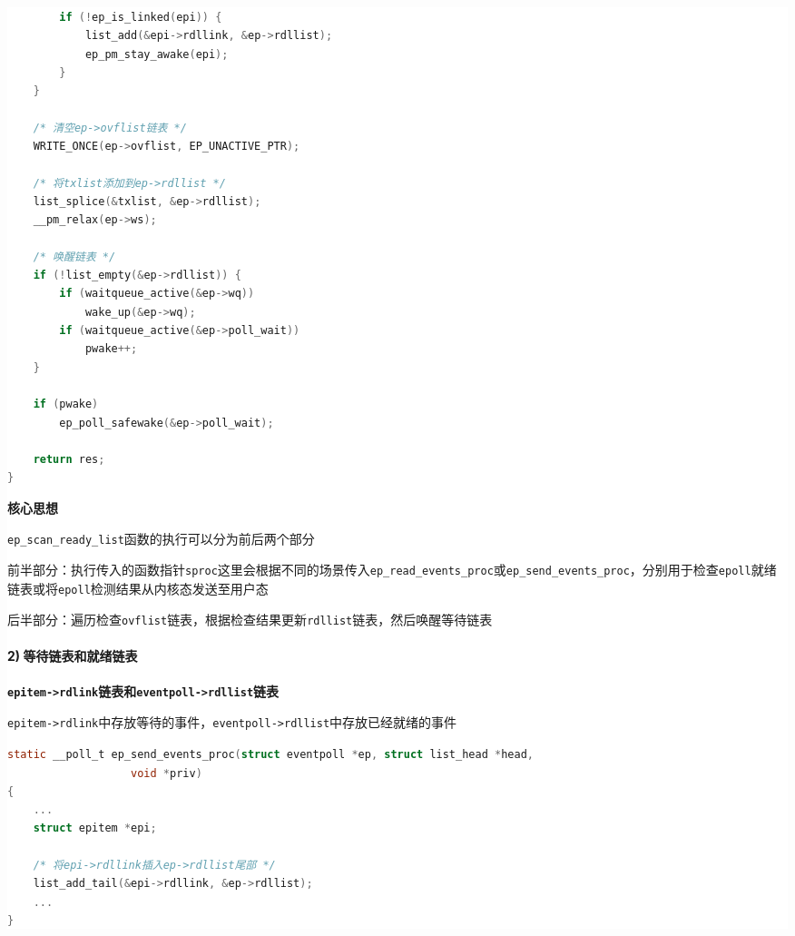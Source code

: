 ```c
		if (!ep_is_linked(epi)) {
			list_add(&epi->rdllink, &ep->rdllist);
			ep_pm_stay_awake(epi);
		}
	}

    /* 清空ep->ovflist链表 */
	WRITE_ONCE(ep->ovflist, EP_UNACTIVE_PTR);

    /* 将txlist添加到ep->rdllist */
	list_splice(&txlist, &ep->rdllist);
	__pm_relax(ep->ws);

    /* 唤醒链表 */
	if (!list_empty(&ep->rdllist)) {
		if (waitqueue_active(&ep->wq))
			wake_up(&ep->wq);
		if (waitqueue_active(&ep->poll_wait))
			pwake++;
	}

	if (pwake)
		ep_poll_safewake(&ep->poll_wait);

	return res;
}
```

**核心思想**

`ep_scan_ready_list`函数的执行可以分为前后两个部分

前半部分：执行传入的函数指针`sproc`这里会根据不同的场景传入`ep_read_events_proc`或`ep_send_events_proc`，分别用于检查`epoll`就绪链表或将`epoll`检测结果从内核态发送至用户态

后半部分：遍历检查`ovflist`链表，根据检查结果更新`rdllist`链表，然后唤醒等待链表

#### 2) 等待链表和就绪链表

**`epitem->rdlink`链表和`eventpoll->rdllist`链表**

`epitem->rdlink`中存放等待的事件，`eventpoll->rdllist`中存放已经就绪的事件

```c
static __poll_t ep_send_events_proc(struct eventpoll *ep, struct list_head *head,
			       void *priv)
{
    ...
    struct epitem *epi;

    /* 将epi->rdllink插入ep->rdllist尾部 */
	list_add_tail(&epi->rdllink, &ep->rdllist);
	...
}
```
